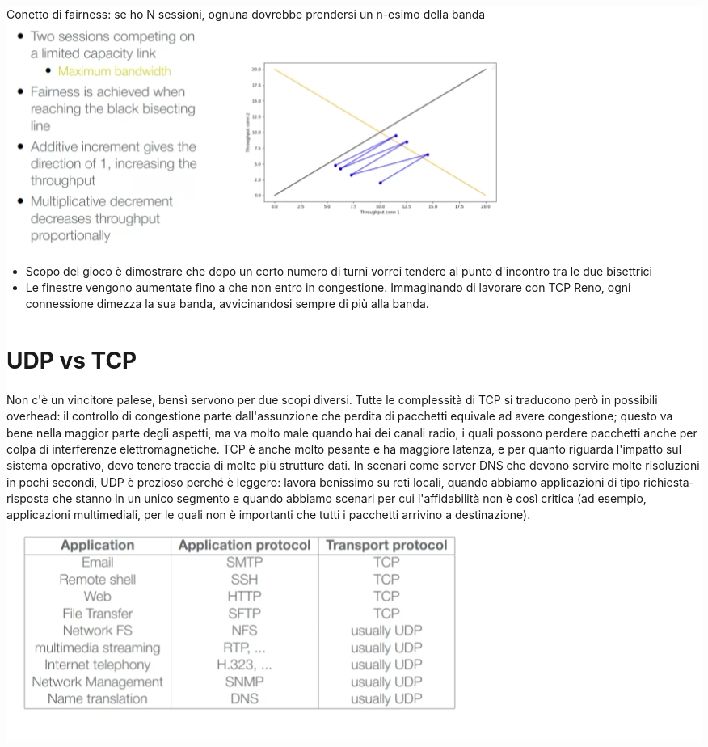 
Conetto di fairness: se ho N sessioni, ognuna dovrebbe prendersi un n-esimo della banda
![](Images/Pasted%20image%2020250409132034.png)
- Scopo del gioco è dimostrare che dopo un certo numero di turni vorrei tendere al punto d'incontro tra le due bisettrici
- Le finestre vengono aumentate fino a che non entro in congestione. Immaginando di lavorare con TCP Reno, ogni connessione dimezza la sua banda, avvicinandosi sempre di più alla banda.
# UDP vs TCP
Non c'è un vincitore palese, bensì servono per due scopi diversi. Tutte le complessità di TCP si traducono però in possibili overhead: il controllo di congestione parte dall'assunzione che perdita di pacchetti equivale ad avere congestione; questo va bene nella maggior parte degli aspetti, ma va molto male quando hai dei canali radio, i quali possono perdere pacchetti anche per colpa di interferenze elettromagnetiche. TCP è anche molto pesante e ha maggiore latenza, e per quanto riguarda l'impatto sul sistema operativo, devo tenere traccia di molte più strutture dati.
In scenari come server DNS che devono servire molte risoluzioni in pochi secondi, UDP è prezioso perché è leggero: lavora benissimo su reti locali, quando abbiamo applicazioni di tipo richiesta-risposta che stanno in un unico segmento e quando abbiamo scenari per cui l'affidabilità non è così critica (ad esempio, applicazioni multimediali, per le quali non è importanti che tutti i pacchetti arrivino a destinazione).
![](Images/Pasted%20image%2020250409133149.png)
